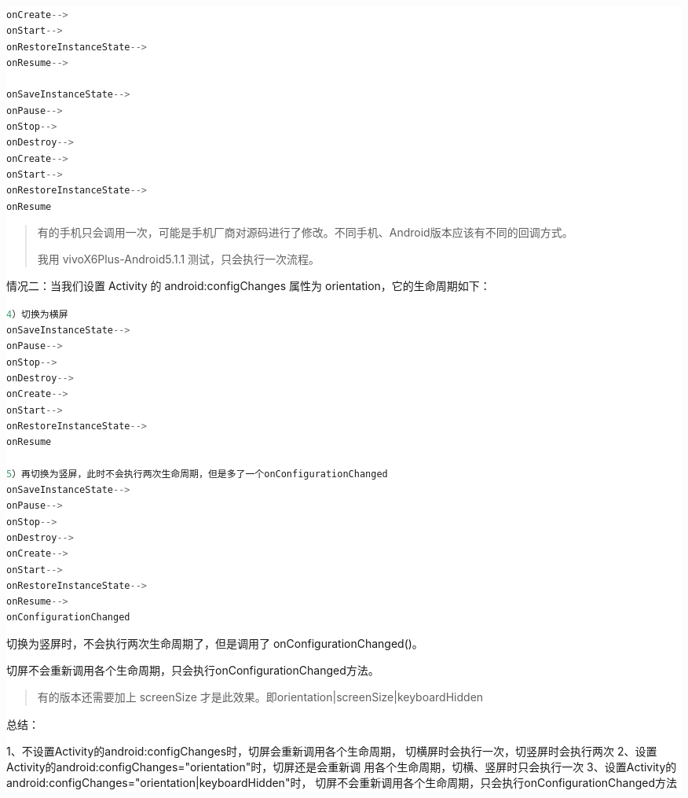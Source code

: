 ```java
onCreate-->
onStart-->
onRestoreInstanceState-->
onResume-->

onSaveInstanceState-->
onPause-->
onStop-->
onDestroy-->
onCreate-->
onStart-->
onRestoreInstanceState-->
onResume
```

> 有的手机只会调用一次，可能是手机厂商对源码进行了修改。不同手机、Android版本应该有不同的回调方式。
>
> 我用 vivoX6Plus-Android5.1.1 测试，只会执行一次流程。  

情况二：当我们设置 Activity 的 android:configChanges 属性为 orientation，它的生命周期如下：

```java
4）切换为横屏
onSaveInstanceState-->
onPause-->
onStop-->
onDestroy-->
onCreate-->
onStart-->
onRestoreInstanceState-->
onResume

5）再切换为竖屏，此时不会执行两次生命周期，但是多了一个onConfigurationChanged
onSaveInstanceState-->
onPause-->
onStop-->
onDestroy-->
onCreate-->
onStart-->
onRestoreInstanceState-->
onResume-->
onConfigurationChanged
```

切换为竖屏时，不会执行两次生命周期了，但是调用了 onConfigurationChanged()。

切屏不会重新调用各个生命周期，只会执行onConfigurationChanged方法。

> 有的版本还需要加上 screenSize 才是此效果。即orientation|screenSize|keyboardHidden

总结：

1、不设置Activity的android:configChanges时，切屏会重新调用各个生命周期，
切横屏时会执行一次，切竖屏时会执行两次
2、设置Activity的android:configChanges="orientation"时，切屏还是会重新调
用各个生命周期，切横、竖屏时只会执行一次
3、设置Activity的android:configChanges="orientation|keyboardHidden"时，
切屏不会重新调用各个生命周期，只会执行onConfigurationChanged方法
